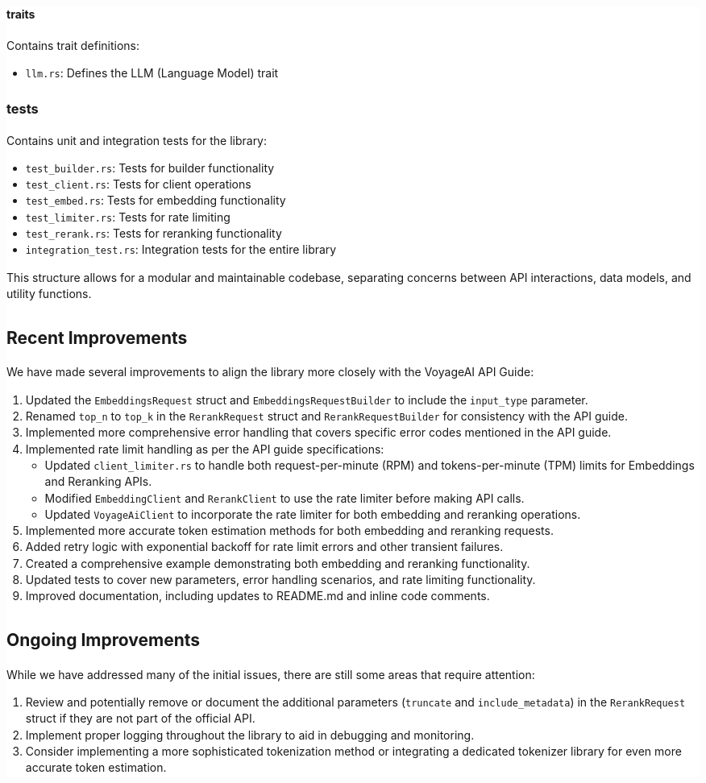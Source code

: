 #### traits

Contains trait definitions:

- `llm.rs`: Defines the LLM (Language Model) trait

### tests

Contains unit and integration tests for the library:

- `test_builder.rs`: Tests for builder functionality
- `test_client.rs`: Tests for client operations
- `test_embed.rs`: Tests for embedding functionality
- `test_limiter.rs`: Tests for rate limiting
- `test_rerank.rs`: Tests for reranking functionality
- `integration_test.rs`: Integration tests for the entire library

This structure allows for a modular and maintainable codebase, separating concerns between API interactions, data models, and utility functions.

## Recent Improvements

We have made several improvements to align the library more closely with the VoyageAI API Guide:

1. Updated the `EmbeddingsRequest` struct and `EmbeddingsRequestBuilder` to include the `input_type` parameter.
2. Renamed `top_n` to `top_k` in the `RerankRequest` struct and `RerankRequestBuilder` for consistency with the API guide.
3. Implemented more comprehensive error handling that covers specific error codes mentioned in the API guide.
4. Implemented rate limit handling as per the API guide specifications:
   - Updated `client_limiter.rs` to handle both request-per-minute (RPM) and tokens-per-minute (TPM) limits for Embeddings and Reranking APIs.
   - Modified `EmbeddingClient` and `RerankClient` to use the rate limiter before making API calls.
   - Updated `VoyageAiClient` to incorporate the rate limiter for both embedding and reranking operations.
5. Implemented more accurate token estimation methods for both embedding and reranking requests.
6. Added retry logic with exponential backoff for rate limit errors and other transient failures.
7. Created a comprehensive example demonstrating both embedding and reranking functionality.
8. Updated tests to cover new parameters, error handling scenarios, and rate limiting functionality.
9. Improved documentation, including updates to README.md and inline code comments.

## Ongoing Improvements

While we have addressed many of the initial issues, there are still some areas that require attention:

1. Review and potentially remove or document the additional parameters (`truncate` and `include_metadata`) in the `RerankRequest` struct if they are not part of the official API.
2. Implement proper logging throughout the library to aid in debugging and monitoring.
3. Consider implementing a more sophisticated tokenization method or integrating a dedicated tokenizer library for even more accurate token estimation.
